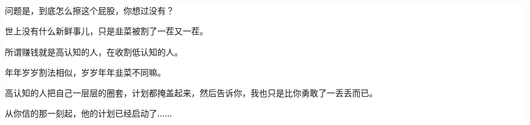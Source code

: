  

问题是，到底怎么擦这个屁股，你想过没有？

  

世上没有什么新鲜事儿，只是韭菜被割了一茬又一茬。

  

所谓赚钱就是高认知的人，在收割低认知的人。  

  

年年岁岁割法相似，岁岁年年韭菜不同嘛。

  

高认知的人把自己一层层的圈套，计划都掩盖起来，然后告诉你，我也只是比你勇敢了一丢丢而已。

  

从你信的那一刻起，他的计划已经启动了......

